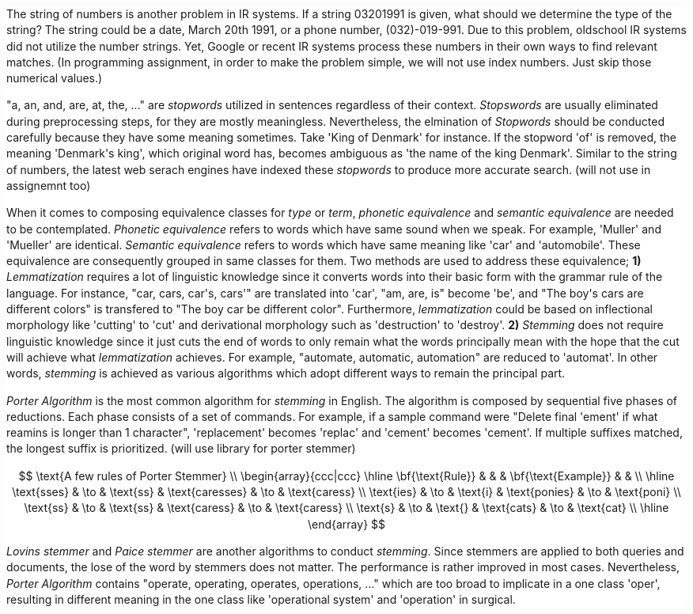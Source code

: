 The string of numbers is another problem in IR systems. If a string 03201991 is given, what should we determine the type of the string? The string could be a date, March 20th 1991, or a phone number, (032)-019-991. Due to this problem, oldschool IR systems did not utilize the number strings. Yet, Google or recent IR systems process these numbers in their own ways to find relevant matches. (In programming assignment, in order to make the problem simple, we will not use index numbers. Just skip those numerical values.)

"a, an, and, are, at, the, ..." are *stopwords* utilized in sentences regardless of their context. *Stopswords* are usually eliminated during preprocessing steps, for they are mostly meaningless. Nevertheless, the elmination of *Stopwords* should be conducted carefully because they have some meaning sometimes. Take 'King of Denmark' for instance. If the stopword 'of' is removed, the meaning 'Denmark's king', which original word has, becomes ambiguous as 'the name of the king Denmark'. Similar to the string of numbers, the latest web serach engines have indexed these *stopwords* to produce more accurate search. (will not use in assignemnt too)

When it comes to composing equivalence classes for *type* or *term*, *phonetic equivalence* and *semantic equivalence* are needed to be contemplated. *Phonetic equivalence* refers to words which have same sound when we speak. For example, 'Muller' and 'Mueller' are identical. *Semantic equivalence* refers to words which have same meaning like 'car' and 'automobile'. These equivalence are consequently grouped in same classes for them. Two methods are used to address these equivalence; **1)** *Lemmatization* requires a lot of linguistic knowledge since it converts words into their basic form with the grammar rule of the language. For instance, "car, cars, car's, cars'" are translated into 'car', "am, are, is" become 'be', and "The boy's cars are different colors" is transfered to "The boy car be different color". Furthermore, *lemmatization* could be based on inflectional morphology like 'cutting' to 'cut' and derivational morphology such as 'destruction' to 'destroy'. **2)** *Stemming* does not require linguistic knowledge since it just cuts the end of words to only remain what the words principally mean with the hope that the cut will achieve what *lemmatization* achieves. For example, "automate, automatic, automation" are reduced to 'automat'. In other words, *stemming* is achieved as various algorithms which adopt different ways to remain the principal part.

*Porter Algorithm* is the most common algorithm for *stemming* in English. The algorithm is composed by sequential five phases of reductions. Each phase consists of a set of commands. For example, if a sample command were "Delete final 'ement' if what reamins is longer than 1 character", 'replacement' becomes 'replac' and 'cement' becomes 'cement'. If multiple suffixes matched, the longest suffix is prioritized.
(will use library for porter stemmer)

$$
\text{A few rules of Porter Stemmer} \\
\begin{array}{ccc|ccc}
\hline
\bf{\text{Rule}} & & & \bf{\text{Example}} & & \\
\hline
\text{sses} & \to & \text{ss} & \text{caresses} & \to & \text{caress} \\
\text{ies} & \to & \text{i} & \text{ponies} & \to & \text{poni} \\
\text{ss} & \to & \text{ss} & \text{caress} & \to & \text{caress} \\
\text{s} & \to & \text{} & \text{cats} & \to & \text{cat} \\
\hline
\end{array}
$$

*Lovins stemmer* and *Paice stemmer* are another algorithms to conduct *stemming*. Since stemmers are applied to both queries and documents, the lose of the word by stemmers does not matter. The performance is rather improved in most cases. Nevertheless, *Porter Algorithm* contains "operate, operating, operates, operations, ..." which are too broad to implicate in a one class 'oper', resulting in different meaning in the one class like 'operational system' and 'operation' in surgical.
